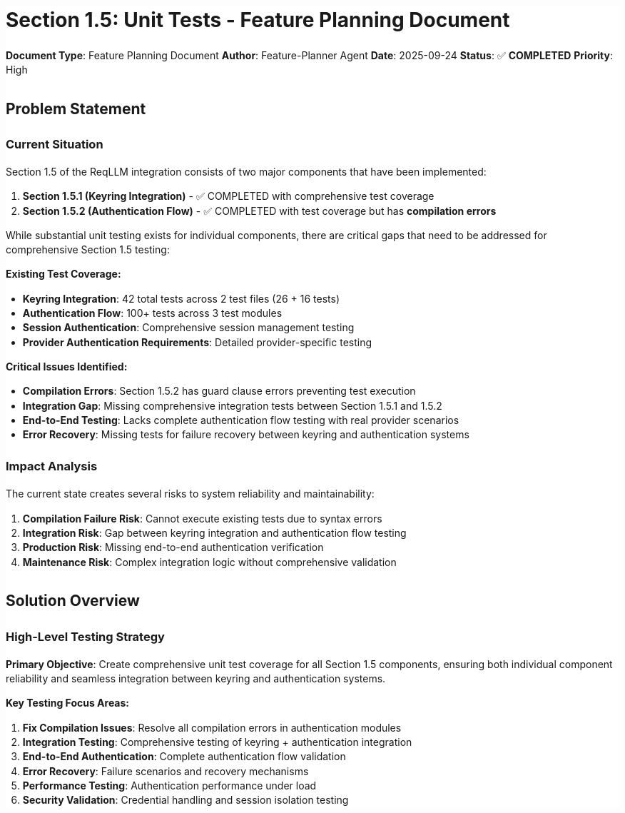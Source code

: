 # Section 1.5: Unit Tests - Feature Planning Document

**Document Type**: Feature Planning Document
**Author**: Feature-Planner Agent
**Date**: 2025-09-24
**Status**: ✅ **COMPLETED**
**Priority**: High

## Problem Statement

### Current Situation

Section 1.5 of the ReqLLM integration consists of two major components that have been implemented:

1. **Section 1.5.1 (Keyring Integration)** - ✅ COMPLETED with comprehensive test coverage
2. **Section 1.5.2 (Authentication Flow)** - ✅ COMPLETED with test coverage but has **compilation errors**

While substantial unit testing exists for individual components, there are critical gaps that need to be addressed for comprehensive Section 1.5 testing:

**Existing Test Coverage:**
- **Keyring Integration**: 42 total tests across 2 test files (26 + 16 tests)
- **Authentication Flow**: 100+ tests across 3 test modules
- **Session Authentication**: Comprehensive session management testing
- **Provider Authentication Requirements**: Detailed provider-specific testing

**Critical Issues Identified:**
- **Compilation Errors**: Section 1.5.2 has guard clause errors preventing test execution
- **Integration Gap**: Missing comprehensive integration tests between Section 1.5.1 and 1.5.2
- **End-to-End Testing**: Lacks complete authentication flow testing with real provider scenarios
- **Error Recovery**: Missing tests for failure recovery between keyring and authentication systems

### Impact Analysis

The current state creates several risks to system reliability and maintainability:

1. **Compilation Failure Risk**: Cannot execute existing tests due to syntax errors
2. **Integration Risk**: Gap between keyring integration and authentication flow testing
3. **Production Risk**: Missing end-to-end authentication verification
4. **Maintenance Risk**: Complex integration logic without comprehensive validation

## Solution Overview

### High-Level Testing Strategy

**Primary Objective**: Create comprehensive unit test coverage for all Section 1.5 components, ensuring both individual component reliability and seamless integration between keyring and authentication systems.

**Key Testing Focus Areas:**
1. **Fix Compilation Issues**: Resolve all compilation errors in authentication modules
2. **Integration Testing**: Comprehensive testing of keyring + authentication integration
3. **End-to-End Authentication**: Complete authentication flow validation
4. **Error Recovery**: Failure scenarios and recovery mechanisms
5. **Performance Testing**: Authentication performance under load
6. **Security Validation**: Credential handling and session isolation testing
